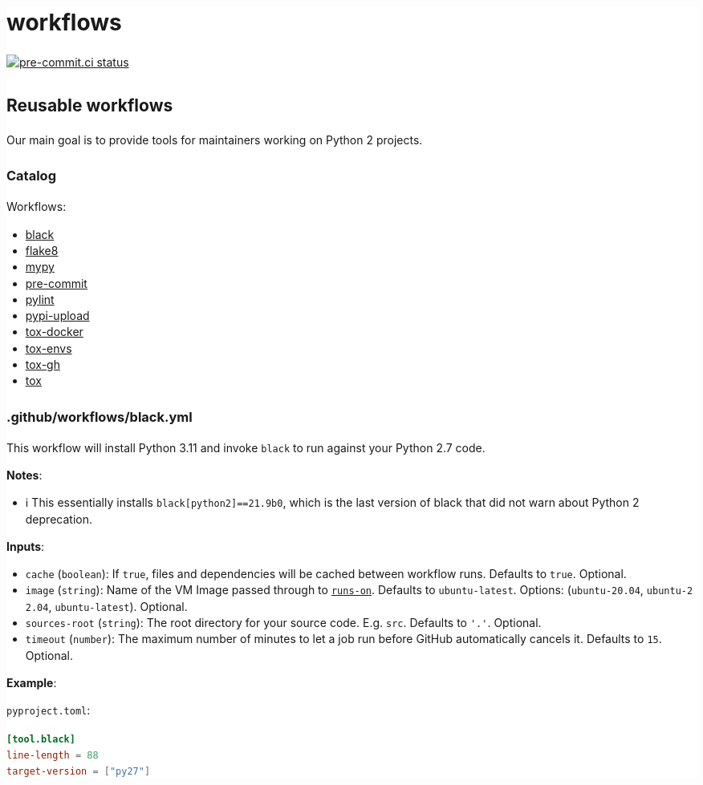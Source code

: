 # workflows

[![pre-commit.ci status](https://results.pre-commit.ci/badge/github/coatl-dev/workflows/coatl.svg)](https://results.pre-commit.ci/latest/github/coatl-dev/workflows/coatl)

## Reusable workflows

Our main goal is to provide tools for maintainers working on Python 2 projects.

### Catalog

Workflows:

- [black](#githubworkflowsblackyml)
- [flake8](#githubworkflowsflake8yml)
- [mypy](#githubworkflowsmypyyml)
- [pre-commit](#githubworkflowspre-commityml)
- [pylint](#githubworkflowspylintyml)
- [pypi-upload](#githubworkflowspypi-uploadyml)
- [tox-docker](#githubworkflowstox-dockeryml)
- [tox-envs](#githubworkflowstox-envsyml)
- [tox-gh](#githubworkflowstox-ghyml)
- [tox](#githubworkflowstoxyml)

### .github/workflows/black.yml

This workflow will install Python 3.11 and invoke `black` to run against your
Python 2.7 code.

**Notes**:

- :information_source: This essentially installs `black[python2]==21.9b0`, which
  is the last version of black that did not warn about Python 2 deprecation.

**Inputs**:

- `cache` (`boolean`): If `true`, files and dependencies will be cached between
  workflow runs. Defaults to `true`. Optional.
- `image` (`string`): Name of the VM Image passed through to [`runs-on`].
  Defaults to `ubuntu-latest`. Options: (`ubuntu-20.04`, `ubuntu-22.04`,
  `ubuntu-latest`). Optional.
- `sources-root` (`string`): The root directory for your source code. E.g.
  `src`. Defaults to `'.'`. Optional.
- `timeout` (`number`): The maximum number of minutes to let a job run before
  GitHub automatically cancels it. Defaults to `15`. Optional.

**Example**:

`pyproject.toml`:

```toml
[tool.black]
line-length = 88
target-version = ["py27"]
```


[`actions/setup-python`]: https://github.com/actions/setup-python
[`coatldev/six:3.11`]: https://hub.docker.com/r/coatldev/six
[`env_list`]: https://tox.wiki/en/latest/config.html#env_list
[`local hooks`]: https://pre-commit.com/#repository-local-hooks
[`pre-commit`]: https://pre-commit.com/
[`pre-commit.ci`]: https://pre-commit.ci/
[`runs-on`]: https://docs.github.com/en/actions/using-workflows/workflow-syntax-for-github-actions#jobsjob_idruns-on
[Temporarily disabling hooks]: https://pre-commit.com/#temporarily-disabling-hooks
[`tox-gh`]: https://github.com/tox-dev/tox-gh
[type comments]: https://peps.python.org/pep-0484/#type-comments
[testing end-of-life]: https://tox.wiki/en/latest/faq.html#testing-end-of-life-python-versions
